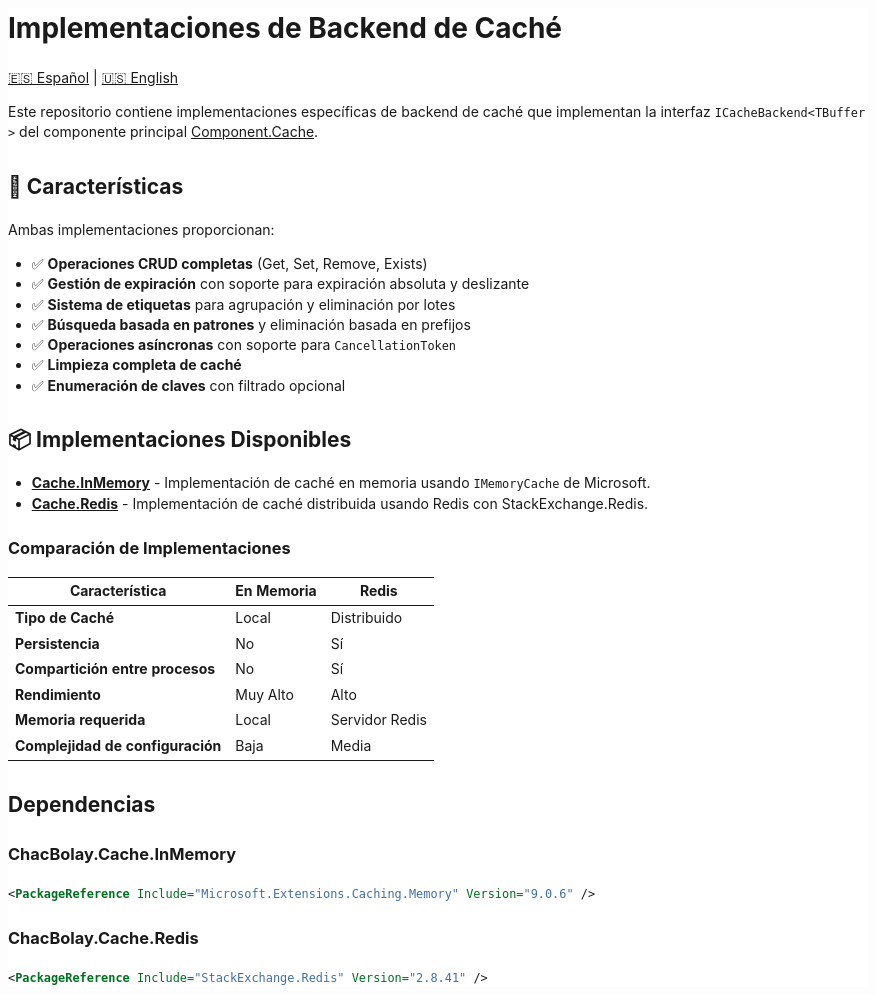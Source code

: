 # Implementaciones de Backend de Caché

[🇪🇸 Español](README.es.md) | [🇺🇸 English](../README.md)

Este repositorio contiene implementaciones específicas de backend de caché que implementan la interfaz `ICacheBackend<TBuffer>` del componente principal [Component.Cache](https://github.com/Lotharok/Component.Cache).

## 🎯 Características

Ambas implementaciones proporcionan:

- ✅ **Operaciones CRUD completas** (Get, Set, Remove, Exists)
- ✅ **Gestión de expiración** con soporte para expiración absoluta y deslizante
- ✅ **Sistema de etiquetas** para agrupación y eliminación por lotes
- ✅ **Búsqueda basada en patrones** y eliminación basada en prefijos
- ✅ **Operaciones asíncronas** con soporte para `CancellationToken`
- ✅ **Limpieza completa de caché**
- ✅ **Enumeración de claves** con filtrado opcional

## 📦 Implementaciones Disponibles

- **[Cache.InMemory](./src/Cache.InMemory/README.md)** - Implementación de caché en memoria usando `IMemoryCache` de Microsoft.
- **[Cache.Redis](./src/Cache.Redis/README.md)** - Implementación de caché distribuida usando Redis con StackExchange.Redis.

### Comparación de Implementaciones

| Característica | En Memoria | Redis |
|----------------|------------|-------|
| **Tipo de Caché** | Local | Distribuido |
| **Persistencia** | No | Sí |
| **Compartición entre procesos** | No | Sí |
| **Rendimiento** | Muy Alto | Alto |
| **Memoria requerida** | Local | Servidor Redis |
| **Complejidad de configuración** | Baja | Media |

## Dependencias

### ChacBolay.Cache.InMemory
```xml
<PackageReference Include="Microsoft.Extensions.Caching.Memory" Version="9.0.6" />
```

### ChacBolay.Cache.Redis
```xml
<PackageReference Include="StackExchange.Redis" Version="2.8.41" />
```
